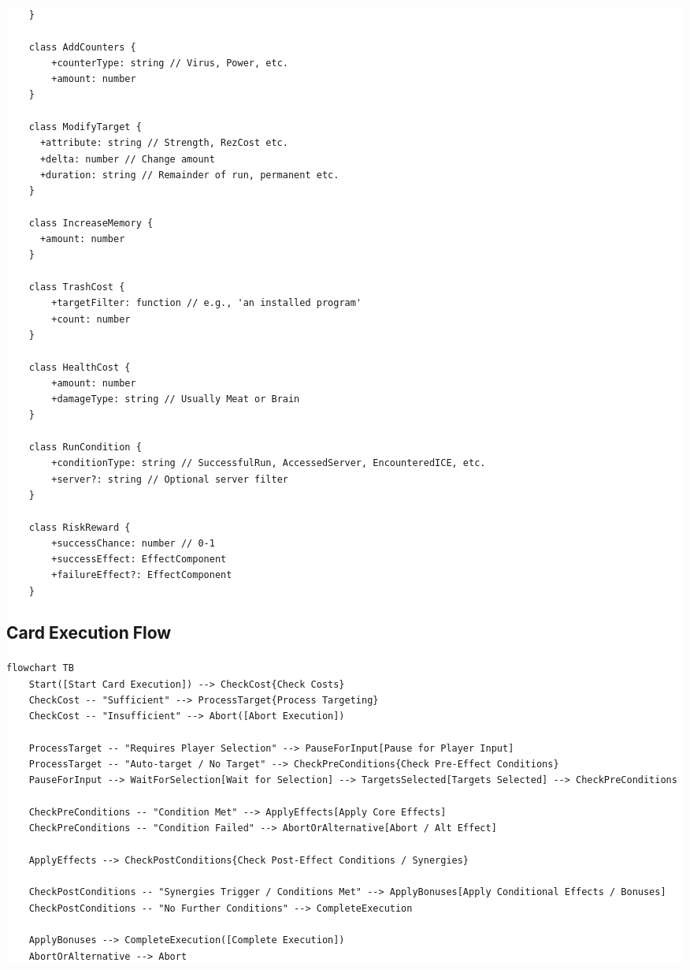 ```mermaid
    }

    class AddCounters {
        +counterType: string // Virus, Power, etc.
        +amount: number
    }

    class ModifyTarget {
      +attribute: string // Strength, RezCost etc.
      +delta: number // Change amount
      +duration: string // Remainder of run, permanent etc.
    }

    class IncreaseMemory {
      +amount: number
    }

    class TrashCost {
        +targetFilter: function // e.g., 'an installed program'
        +count: number
    }

    class HealthCost {
        +amount: number
        +damageType: string // Usually Meat or Brain
    }

    class RunCondition {
        +conditionType: string // SuccessfulRun, AccessedServer, EncounteredICE, etc.
        +server?: string // Optional server filter
    }

    class RiskReward {
        +successChance: number // 0-1
        +successEffect: EffectComponent
        +failureEffect?: EffectComponent
    }
```

## Card Execution Flow

```mermaid
flowchart TB
    Start([Start Card Execution]) --> CheckCost{Check Costs}
    CheckCost -- "Sufficient" --> ProcessTarget{Process Targeting}
    CheckCost -- "Insufficient" --> Abort([Abort Execution])

    ProcessTarget -- "Requires Player Selection" --> PauseForInput[Pause for Player Input]
    ProcessTarget -- "Auto-target / No Target" --> CheckPreConditions{Check Pre-Effect Conditions}
    PauseForInput --> WaitForSelection[Wait for Selection] --> TargetsSelected[Targets Selected] --> CheckPreConditions

    CheckPreConditions -- "Condition Met" --> ApplyEffects[Apply Core Effects]
    CheckPreConditions -- "Condition Failed" --> AbortOrAlternative[Abort / Alt Effect]

    ApplyEffects --> CheckPostConditions{Check Post-Effect Conditions / Synergies}

    CheckPostConditions -- "Synergies Trigger / Conditions Met" --> ApplyBonuses[Apply Conditional Effects / Bonuses]
    CheckPostConditions -- "No Further Conditions" --> CompleteExecution

    ApplyBonuses --> CompleteExecution([Complete Execution])
    AbortOrAlternative --> Abort
```